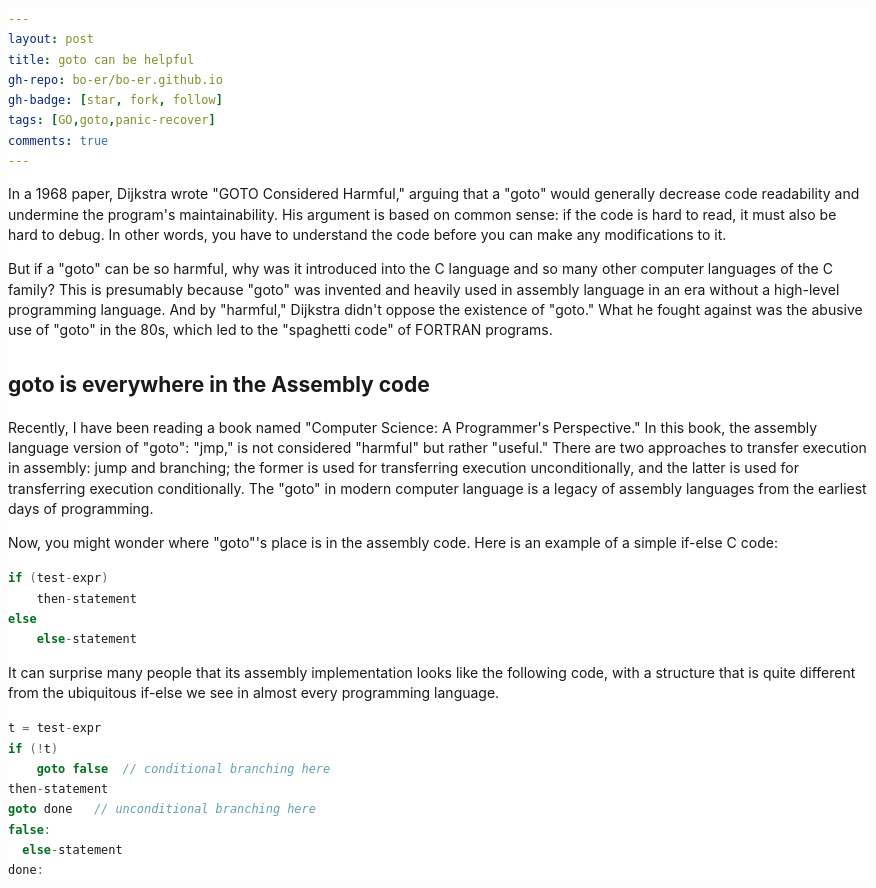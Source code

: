 ```yaml
---
layout: post
title: goto can be helpful
gh-repo: bo-er/bo-er.github.io
gh-badge: [star, fork, follow]
tags: [GO,goto,panic-recover]
comments: true
---
```


In a 1968 paper, Dijkstra wrote "GOTO Considered Harmful," arguing that a "goto" would generally decrease code readability and undermine the program's maintainability. His argument is based on common sense: if the code is hard to read, it must also be hard to debug. In other words, you have to understand the code before you can make any modifications to it.

But if a "goto" can be so harmful, why was it introduced into the C language and so many other computer languages of the C family? This is presumably because "goto" was invented and heavily used in assembly language in an era without a high-level programming language. And by "harmful," Dijkstra didn't oppose the existence of "goto." What he fought against was the abusive use of "goto" in the 80s, which led to the "spaghetti code" of FORTRAN programs.

## goto is everywhere in the Assembly code

Recently, I have been reading a book named "Computer Science: A Programmer's Perspective." In this book, the assembly language version of "goto": "jmp," is not considered "harmful" but rather "useful." There are two approaches to transfer execution in assembly: jump and branching; the former is used for transferring execution unconditionally, and the latter is used for transferring execution conditionally. The "goto" in modern computer language is a legacy of assembly languages from the earliest days of programming.

Now, you might wonder where "goto"'s place is in the assembly code. Here is an example of a simple if-else C code:

```C  
if (test-expr)  
    then-statement  
else  
    else-statement  
```

It can surprise many people that its assembly implementation looks like the following code, with a structure that is quite different from the ubiquitous if-else we see in almost every programming language.  
```C  
t = test-expr  
if (!t)  
    goto false  // conditional branching here  
then-statement  
goto done   // unconditional branching here  
false:  
  else-statement  
done:    
```
